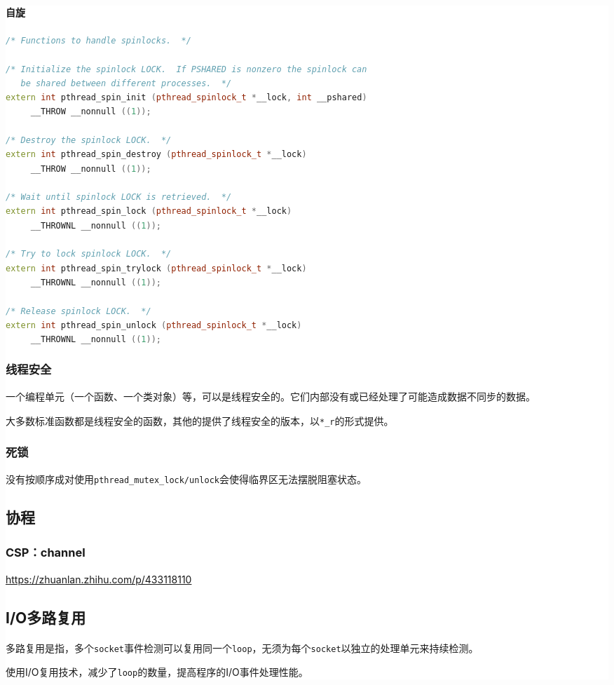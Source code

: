 

#### 自旋

```c++
/* Functions to handle spinlocks.  */

/* Initialize the spinlock LOCK.  If PSHARED is nonzero the spinlock can
   be shared between different processes.  */
extern int pthread_spin_init (pthread_spinlock_t *__lock, int __pshared)
     __THROW __nonnull ((1));

/* Destroy the spinlock LOCK.  */
extern int pthread_spin_destroy (pthread_spinlock_t *__lock)
     __THROW __nonnull ((1));

/* Wait until spinlock LOCK is retrieved.  */
extern int pthread_spin_lock (pthread_spinlock_t *__lock)
     __THROWNL __nonnull ((1));

/* Try to lock spinlock LOCK.  */
extern int pthread_spin_trylock (pthread_spinlock_t *__lock)
     __THROWNL __nonnull ((1));

/* Release spinlock LOCK.  */
extern int pthread_spin_unlock (pthread_spinlock_t *__lock)
     __THROWNL __nonnull ((1));
```





### 线程安全

​		一个编程单元（一个函数、一个类对象）等，可以是线程安全的。它们内部没有或已经处理了可能造成数据不同步的数据。

​		大多数标准函数都是线程安全的函数，其他的提供了线程安全的版本，以`*_r`的形式提供。

### 死锁

​		没有按顺序成对使用`pthread_mutex_lock/unlock`会使得临界区无法摆脱阻塞状态。

## 协程

### CSP：channel

https://zhuanlan.zhihu.com/p/433118110



## I/O多路复用

​		多路复用是指，多个`socket`事件检测可以复用同一个`loop`，无须为每个`socket`以独立的处理单元来持续检测。

​		使用I/O复用技术，减少了`loop`的数量，提高程序的I/O事件处理性能。
